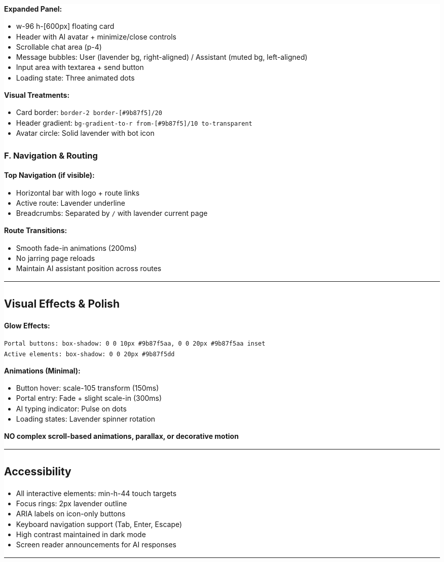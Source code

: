 **Expanded Panel:**
- w-96 h-[600px] floating card
- Header with AI avatar + minimize/close controls
- Scrollable chat area (p-4)
- Message bubbles: User (lavender bg, right-aligned) / Assistant (muted bg, left-aligned)
- Input area with textarea + send button
- Loading state: Three animated dots

**Visual Treatments:**
- Card border: `border-2 border-[#9b87f5]/20`
- Header gradient: `bg-gradient-to-r from-[#9b87f5]/10 to-transparent`
- Avatar circle: Solid lavender with bot icon

### F. Navigation & Routing

**Top Navigation (if visible):**
- Horizontal bar with logo + route links
- Active route: Lavender underline
- Breadcrumbs: Separated by `/` with lavender current page

**Route Transitions:**
- Smooth fade-in animations (200ms)
- No jarring page reloads
- Maintain AI assistant position across routes

---

## Visual Effects & Polish

**Glow Effects:**
```
Portal buttons: box-shadow: 0 0 10px #9b87f5aa, 0 0 20px #9b87f5aa inset
Active elements: box-shadow: 0 0 20px #9b87f5dd
```

**Animations (Minimal):**
- Button hover: scale-105 transform (150ms)
- Portal entry: Fade + slight scale-in (300ms)
- AI typing indicator: Pulse on dots
- Loading states: Lavender spinner rotation

**NO complex scroll-based animations, parallax, or decorative motion**

---

## Accessibility

- All interactive elements: min-h-44 touch targets
- Focus rings: 2px lavender outline
- ARIA labels on icon-only buttons
- Keyboard navigation support (Tab, Enter, Escape)
- High contrast maintained in dark mode
- Screen reader announcements for AI responses

---